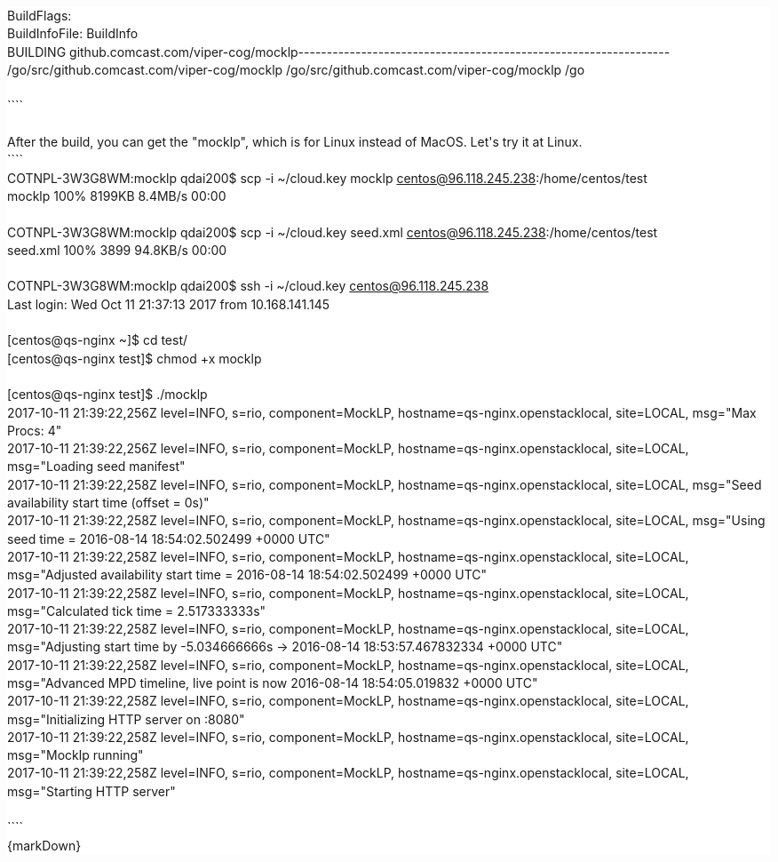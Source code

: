 BuildFlags:\
BuildInfoFile: BuildInfo\
BUILDING
github.comcast.com/viper-cog/mocklp-----------------------------------------------------------------\
/go/src/github.comcast.com/viper-cog/mocklp
/go/src/github.comcast.com/viper-cog/mocklp /go\
\
\`\`\`\`\
\
After the build, you can get the "mocklp", which is for Linux instead of
MacOS. Let's try it at Linux.\
\`\`\`\`\
COTNPL-3W3G8WM:mocklp qdai200\$ scp -i \~/cloud.key mocklp
centos@96.118.245.238:/home/centos/test\
mocklp 100% 8199KB 8.4MB/s 00:00\
\
COTNPL-3W3G8WM:mocklp qdai200\$ scp -i \~/cloud.key seed.xml
centos@96.118.245.238:/home/centos/test\
seed.xml 100% 3899 94.8KB/s 00:00\
\
COTNPL-3W3G8WM:mocklp qdai200\$ ssh -i \~/cloud.key
centos@96.118.245.238\
Last login: Wed Oct 11 21:37:13 2017 from 10.168.141.145\
\
\[centos@qs-nginx \~\]\$ cd test/\
\[centos@qs-nginx test\]\$ chmod +x mocklp\
\
\[centos@qs-nginx test\]\$ ./mocklp\
2017-10-11 21:39:22,256Z level=INFO, s=rio, component=MockLP,
hostname=qs-nginx.openstacklocal, site=LOCAL, msg="Max Procs: 4"\
2017-10-11 21:39:22,256Z level=INFO, s=rio, component=MockLP,
hostname=qs-nginx.openstacklocal, site=LOCAL, msg="Loading seed
manifest"\
2017-10-11 21:39:22,258Z level=INFO, s=rio, component=MockLP,
hostname=qs-nginx.openstacklocal, site=LOCAL, msg="Seed availability
start time (offset = 0s)"\
2017-10-11 21:39:22,258Z level=INFO, s=rio, component=MockLP,
hostname=qs-nginx.openstacklocal, site=LOCAL, msg="Using seed time =
2016-08-14 18:54:02.502499 +0000 UTC"\
2017-10-11 21:39:22,258Z level=INFO, s=rio, component=MockLP,
hostname=qs-nginx.openstacklocal, site=LOCAL, msg="Adjusted availability
start time = 2016-08-14 18:54:02.502499 +0000 UTC"\
2017-10-11 21:39:22,258Z level=INFO, s=rio, component=MockLP,
hostname=qs-nginx.openstacklocal, site=LOCAL, msg="Calculated tick time
= 2.517333333s"\
2017-10-11 21:39:22,258Z level=INFO, s=rio, component=MockLP,
hostname=qs-nginx.openstacklocal, site=LOCAL, msg="Adjusting start time
by -5.034666666s -&gt; 2016-08-14 18:53:57.467832334 +0000 UTC"\
2017-10-11 21:39:22,258Z level=INFO, s=rio, component=MockLP,
hostname=qs-nginx.openstacklocal, site=LOCAL, msg="Advanced MPD
timeline, live point is now 2016-08-14 18:54:05.019832 +0000 UTC"\
2017-10-11 21:39:22,258Z level=INFO, s=rio, component=MockLP,
hostname=qs-nginx.openstacklocal, site=LOCAL, msg="Initializing HTTP
server on :8080"\
2017-10-11 21:39:22,258Z level=INFO, s=rio, component=MockLP,
hostname=qs-nginx.openstacklocal, site=LOCAL, msg="Mocklp running"\
2017-10-11 21:39:22,258Z level=INFO, s=rio, component=MockLP,
hostname=qs-nginx.openstacklocal, site=LOCAL, msg="Starting HTTP
server"\
\
\`\`\`\`\
{markDown}

